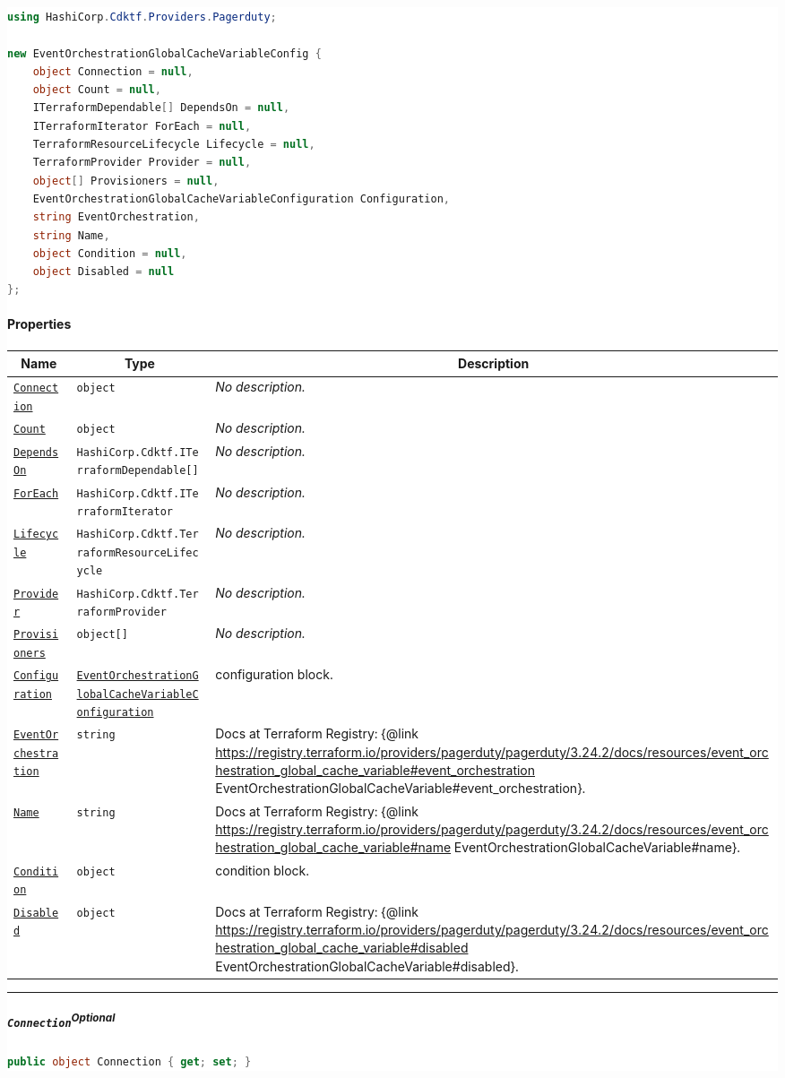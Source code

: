 ```csharp
using HashiCorp.Cdktf.Providers.Pagerduty;

new EventOrchestrationGlobalCacheVariableConfig {
    object Connection = null,
    object Count = null,
    ITerraformDependable[] DependsOn = null,
    ITerraformIterator ForEach = null,
    TerraformResourceLifecycle Lifecycle = null,
    TerraformProvider Provider = null,
    object[] Provisioners = null,
    EventOrchestrationGlobalCacheVariableConfiguration Configuration,
    string EventOrchestration,
    string Name,
    object Condition = null,
    object Disabled = null
};
```

#### Properties <a name="Properties" id="Properties"></a>

| **Name** | **Type** | **Description** |
| --- | --- | --- |
| <code><a href="#@cdktf/provider-pagerduty.eventOrchestrationGlobalCacheVariable.EventOrchestrationGlobalCacheVariableConfig.property.connection">Connection</a></code> | <code>object</code> | *No description.* |
| <code><a href="#@cdktf/provider-pagerduty.eventOrchestrationGlobalCacheVariable.EventOrchestrationGlobalCacheVariableConfig.property.count">Count</a></code> | <code>object</code> | *No description.* |
| <code><a href="#@cdktf/provider-pagerduty.eventOrchestrationGlobalCacheVariable.EventOrchestrationGlobalCacheVariableConfig.property.dependsOn">DependsOn</a></code> | <code>HashiCorp.Cdktf.ITerraformDependable[]</code> | *No description.* |
| <code><a href="#@cdktf/provider-pagerduty.eventOrchestrationGlobalCacheVariable.EventOrchestrationGlobalCacheVariableConfig.property.forEach">ForEach</a></code> | <code>HashiCorp.Cdktf.ITerraformIterator</code> | *No description.* |
| <code><a href="#@cdktf/provider-pagerduty.eventOrchestrationGlobalCacheVariable.EventOrchestrationGlobalCacheVariableConfig.property.lifecycle">Lifecycle</a></code> | <code>HashiCorp.Cdktf.TerraformResourceLifecycle</code> | *No description.* |
| <code><a href="#@cdktf/provider-pagerduty.eventOrchestrationGlobalCacheVariable.EventOrchestrationGlobalCacheVariableConfig.property.provider">Provider</a></code> | <code>HashiCorp.Cdktf.TerraformProvider</code> | *No description.* |
| <code><a href="#@cdktf/provider-pagerduty.eventOrchestrationGlobalCacheVariable.EventOrchestrationGlobalCacheVariableConfig.property.provisioners">Provisioners</a></code> | <code>object[]</code> | *No description.* |
| <code><a href="#@cdktf/provider-pagerduty.eventOrchestrationGlobalCacheVariable.EventOrchestrationGlobalCacheVariableConfig.property.configuration">Configuration</a></code> | <code><a href="#@cdktf/provider-pagerduty.eventOrchestrationGlobalCacheVariable.EventOrchestrationGlobalCacheVariableConfiguration">EventOrchestrationGlobalCacheVariableConfiguration</a></code> | configuration block. |
| <code><a href="#@cdktf/provider-pagerduty.eventOrchestrationGlobalCacheVariable.EventOrchestrationGlobalCacheVariableConfig.property.eventOrchestration">EventOrchestration</a></code> | <code>string</code> | Docs at Terraform Registry: {@link https://registry.terraform.io/providers/pagerduty/pagerduty/3.24.2/docs/resources/event_orchestration_global_cache_variable#event_orchestration EventOrchestrationGlobalCacheVariable#event_orchestration}. |
| <code><a href="#@cdktf/provider-pagerduty.eventOrchestrationGlobalCacheVariable.EventOrchestrationGlobalCacheVariableConfig.property.name">Name</a></code> | <code>string</code> | Docs at Terraform Registry: {@link https://registry.terraform.io/providers/pagerduty/pagerduty/3.24.2/docs/resources/event_orchestration_global_cache_variable#name EventOrchestrationGlobalCacheVariable#name}. |
| <code><a href="#@cdktf/provider-pagerduty.eventOrchestrationGlobalCacheVariable.EventOrchestrationGlobalCacheVariableConfig.property.condition">Condition</a></code> | <code>object</code> | condition block. |
| <code><a href="#@cdktf/provider-pagerduty.eventOrchestrationGlobalCacheVariable.EventOrchestrationGlobalCacheVariableConfig.property.disabled">Disabled</a></code> | <code>object</code> | Docs at Terraform Registry: {@link https://registry.terraform.io/providers/pagerduty/pagerduty/3.24.2/docs/resources/event_orchestration_global_cache_variable#disabled EventOrchestrationGlobalCacheVariable#disabled}. |

---

##### `Connection`<sup>Optional</sup> <a name="Connection" id="@cdktf/provider-pagerduty.eventOrchestrationGlobalCacheVariable.EventOrchestrationGlobalCacheVariableConfig.property.connection"></a>

```csharp
public object Connection { get; set; }
```

